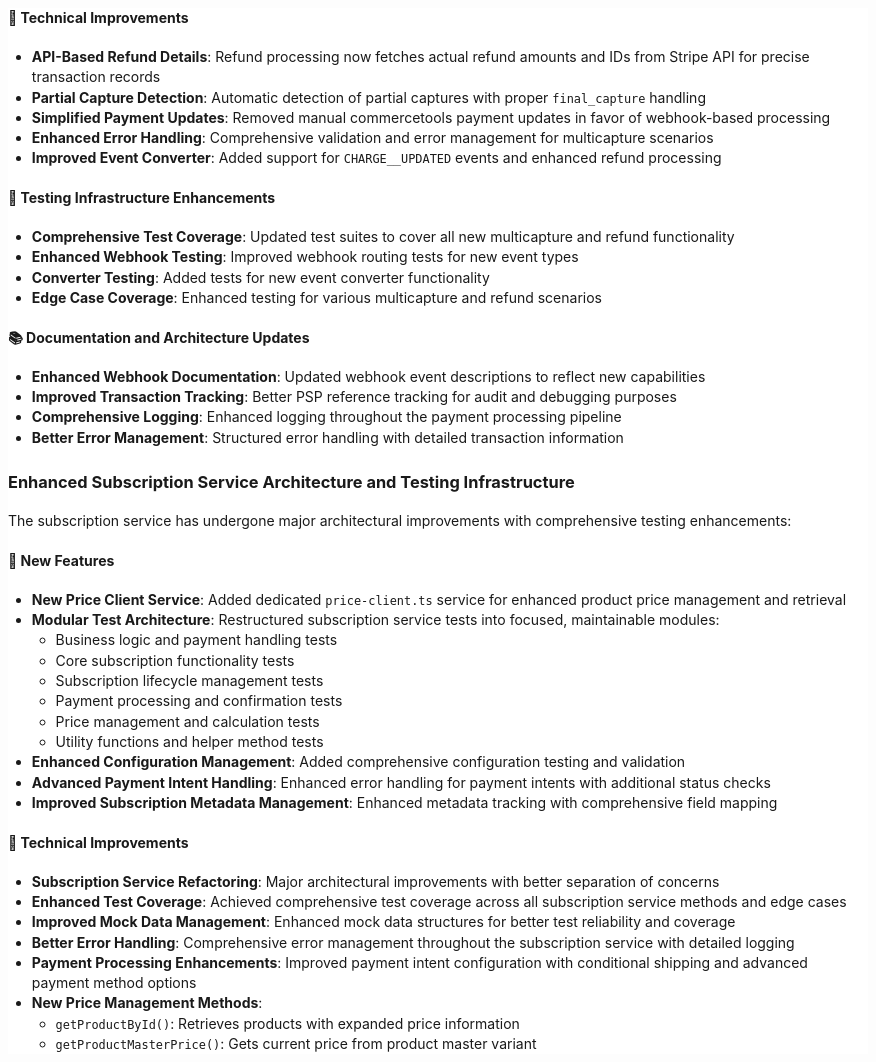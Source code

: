 #### 🔧 Technical Improvements
- **API-Based Refund Details**: Refund processing now fetches actual refund amounts and IDs from Stripe API for precise transaction records
- **Partial Capture Detection**: Automatic detection of partial captures with proper `final_capture` handling
- **Simplified Payment Updates**: Removed manual commercetools payment updates in favor of webhook-based processing
- **Enhanced Error Handling**: Comprehensive validation and error management for multicapture scenarios
- **Improved Event Converter**: Added support for `CHARGE__UPDATED` events and enhanced refund processing

#### 🧪 Testing Infrastructure Enhancements
- **Comprehensive Test Coverage**: Updated test suites to cover all new multicapture and refund functionality
- **Enhanced Webhook Testing**: Improved webhook routing tests for new event types
- **Converter Testing**: Added tests for new event converter functionality
- **Edge Case Coverage**: Enhanced testing for various multicapture and refund scenarios

#### 📚 Documentation and Architecture Updates
- **Enhanced Webhook Documentation**: Updated webhook event descriptions to reflect new capabilities
- **Improved Transaction Tracking**: Better PSP reference tracking for audit and debugging purposes
- **Comprehensive Logging**: Enhanced logging throughout the payment processing pipeline
- **Better Error Management**: Structured error handling with detailed transaction information

### Enhanced Subscription Service Architecture and Testing Infrastructure

The subscription service has undergone major architectural improvements with comprehensive testing enhancements:

#### 🚀 New Features
- **New Price Client Service**: Added dedicated `price-client.ts` service for enhanced product price management and retrieval
- **Modular Test Architecture**: Restructured subscription service tests into focused, maintainable modules:
  - Business logic and payment handling tests
  - Core subscription functionality tests  
  - Subscription lifecycle management tests
  - Payment processing and confirmation tests
  - Price management and calculation tests
  - Utility functions and helper method tests
- **Enhanced Configuration Management**: Added comprehensive configuration testing and validation
- **Advanced Payment Intent Handling**: Enhanced error handling for payment intents with additional status checks
- **Improved Subscription Metadata Management**: Enhanced metadata tracking with comprehensive field mapping

#### 🔧 Technical Improvements
- **Subscription Service Refactoring**: Major architectural improvements with better separation of concerns
- **Enhanced Test Coverage**: Achieved comprehensive test coverage across all subscription service methods and edge cases
- **Improved Mock Data Management**: Enhanced mock data structures for better test reliability and coverage
- **Better Error Handling**: Comprehensive error management throughout the subscription service with detailed logging
- **Payment Processing Enhancements**: Improved payment intent configuration with conditional shipping and advanced payment method options
- **New Price Management Methods**: 
  - `getProductById()`: Retrieves products with expanded price information
  - `getProductMasterPrice()`: Gets current price from product master variant
